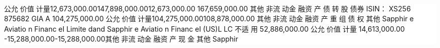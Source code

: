 公允
价值
计量12,673,000.00147,898,000.0012,673,000.00
167,659,000.00
其他
非流
动金
融资
产
债
转
股
债券
ISIN：
XS256
875682
GIA
A
104,275,000.00
公允
价值
计量104,275,000.00108,878,000.00
其他
非流
动金
融资
产
重
组
债
权
其他
Sapphir
e
Aviatio
n
Financ
eI
Limite
dand
Sapphir
e
Aviatio
n
Financ
eI
(US)L
LC
不适
用
52,886,000.00
公允
价值
计量
14,613,000.00
-15,288,000.00-15,288,000.00其他
非流
动金
融资
产
现
金
其他
Sapphir